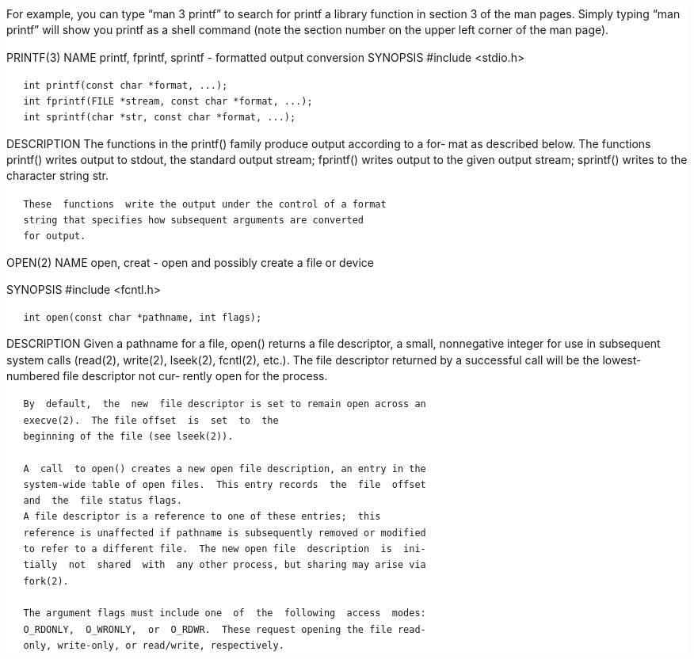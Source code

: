 For example, you can type “man 3 printf” to search for printf a library function in section 3 of the man pages. Simply typing “man printf” will show you printf as a shell command (note the section number on the upper left corner of the man page).

PRINTF(3)
NAME
       printf,   fprintf,  sprintf - formatted output conversion
SYNOPSIS
       #include <stdio.h>

       int printf(const char *format, ...);
       int fprintf(FILE *stream, const char *format, ...);
       int sprintf(char *str, const char *format, ...);
DESCRIPTION
       The functions in the printf() family produce output according to a for‐
       mat as described below.  The functions  printf() writes
       output  to stdout, the standard output stream; fprintf()
       writes  output  to  the  given  output  stream;  sprintf() writes to the
       character string str.

       These  functions  write the output under the control of a format
       string that specifies how subsequent arguments are converted
       for output.

OPEN(2)
NAME
       open, creat - open and possibly create a file or device

SYNOPSIS
       #include <fcntl.h>

       int open(const char *pathname, int flags);

DESCRIPTION
       Given a pathname for a file, open() returns a file descriptor, a small,
       nonnegative integer  for  use  in  subsequent  system  calls  (read(2),
       write(2), lseek(2), fcntl(2), etc.).  The file descriptor returned by a
       successful call will be the lowest-numbered file  descriptor  not  cur‐
       rently open for the process.

       By  default,  the  new  file descriptor is set to remain open across an
       execve(2).  The file offset  is  set  to  the
       beginning of the file (see lseek(2)).

       A  call  to open() creates a new open file description, an entry in the
       system-wide table of open files.  This entry records  the  file  offset
       and  the  file status flags.
       A file descriptor is a reference to one of these entries;  this
       reference is unaffected if pathname is subsequently removed or modified
       to refer to a different file.  The new open file  description  is  ini‐
       tially  not  shared  with  any other process, but sharing may arise via
       fork(2).

       The argument flags must include one  of  the  following  access  modes:
       O_RDONLY,  O_WRONLY,  or  O_RDWR.  These request opening the file read-
       only, write-only, or read/write, respectively.
